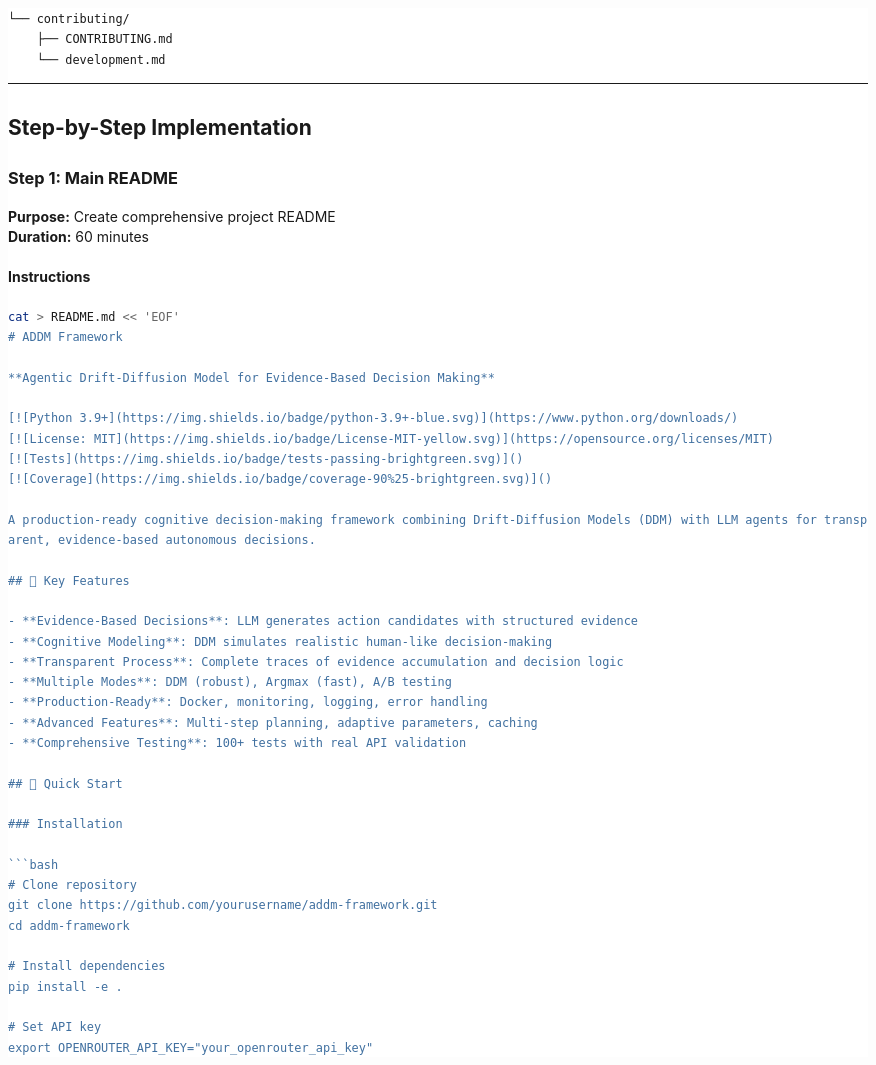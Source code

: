 ```
└── contributing/
    ├── CONTRIBUTING.md
    └── development.md
```

---

## Step-by-Step Implementation

### Step 1: Main README

**Purpose:** Create comprehensive project README  
**Duration:** 60 minutes

#### Instructions

```bash
cat > README.md << 'EOF'
# ADDM Framework

**Agentic Drift-Diffusion Model for Evidence-Based Decision Making**

[![Python 3.9+](https://img.shields.io/badge/python-3.9+-blue.svg)](https://www.python.org/downloads/)
[![License: MIT](https://img.shields.io/badge/License-MIT-yellow.svg)](https://opensource.org/licenses/MIT)
[![Tests](https://img.shields.io/badge/tests-passing-brightgreen.svg)]()
[![Coverage](https://img.shields.io/badge/coverage-90%25-brightgreen.svg)]()

A production-ready cognitive decision-making framework combining Drift-Diffusion Models (DDM) with LLM agents for transparent, evidence-based autonomous decisions.

## 🎯 Key Features

- **Evidence-Based Decisions**: LLM generates action candidates with structured evidence
- **Cognitive Modeling**: DDM simulates realistic human-like decision-making
- **Transparent Process**: Complete traces of evidence accumulation and decision logic
- **Multiple Modes**: DDM (robust), Argmax (fast), A/B testing
- **Production-Ready**: Docker, monitoring, logging, error handling
- **Advanced Features**: Multi-step planning, adaptive parameters, caching
- **Comprehensive Testing**: 100+ tests with real API validation

## 🚀 Quick Start

### Installation

```bash
# Clone repository
git clone https://github.com/yourusername/addm-framework.git
cd addm-framework

# Install dependencies
pip install -e .

# Set API key
export OPENROUTER_API_KEY="your_openrouter_api_key"
```
